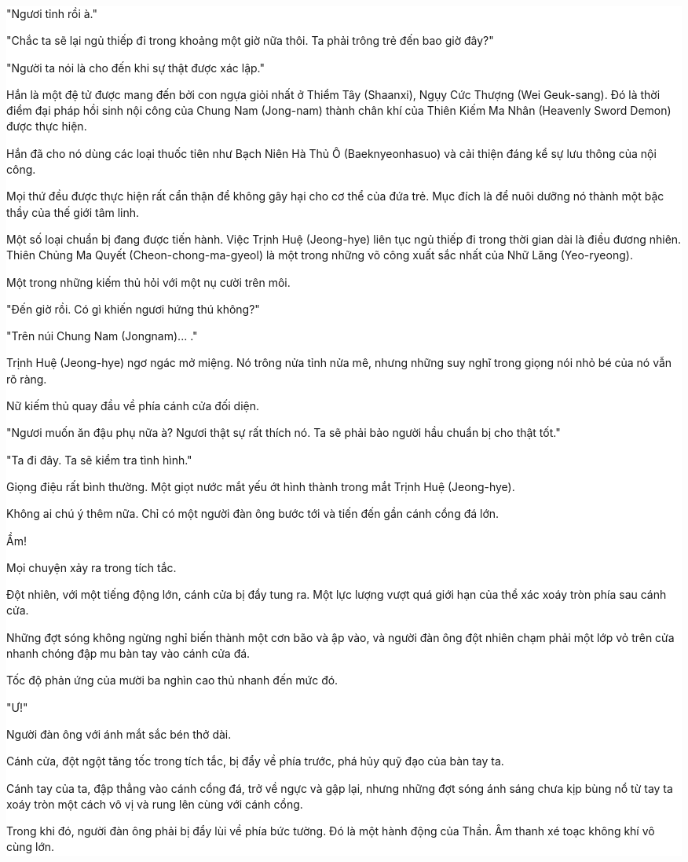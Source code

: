 "Ngươi tỉnh rồi à."

"Chắc ta sẽ lại ngủ thiếp đi trong khoảng một giờ nữa thôi. Ta phải trông trẻ đến bao giờ đây?"

"Người ta nói là cho đến khi sự thật được xác lập."

Hắn là một đệ tử được mang đến bởi con ngựa giỏi nhất ở Thiểm Tây (Shaanxi), Ngụy Cức Thượng (Wei Geuk-sang). Đó là thời điểm đại pháp hồi sinh nội công của Chung Nam (Jong-nam) thành chân khí của Thiên Kiếm Ma Nhân (Heavenly Sword Demon) được thực hiện.

Hắn đã cho nó dùng các loại thuốc tiên như Bạch Niên Hà Thủ Ô (Baeknyeonhasuo) và cải thiện đáng kể sự lưu thông của nội công.

Mọi thứ đều được thực hiện rất cẩn thận để không gây hại cho cơ thể của đứa trẻ. Mục đích là để nuôi dưỡng nó thành một bậc thầy của thế giới tâm linh.

Một số loại chuẩn bị đang được tiến hành. Việc Trịnh Huệ (Jeong-hye) liên tục ngủ thiếp đi trong thời gian dài là điều đương nhiên. Thiên Chủng Ma Quyết (Cheon-chong-ma-gyeol) là một trong những võ công xuất sắc nhất của Nhữ Lăng (Yeo-ryeong).

Một trong những kiếm thủ hỏi với một nụ cười trên môi.

"Đến giờ rồi. Có gì khiến ngươi hứng thú không?"

"Trên núi Chung Nam (Jongnam)... ."

Trịnh Huệ (Jeong-hye) ngơ ngác mở miệng. Nó trông nửa tỉnh nửa mê, nhưng những suy nghĩ trong giọng nói nhỏ bé của nó vẫn rõ ràng.

Nữ kiếm thủ quay đầu về phía cánh cửa đối diện.

"Ngươi muốn ăn đậu phụ nữa à? Ngươi thật sự rất thích nó. Ta sẽ phải bảo người hầu chuẩn bị cho thật tốt."

"Ta đi đây. Ta sẽ kiểm tra tình hình."

Giọng điệu rất bình thường. Một giọt nước mắt yếu ớt hình thành trong mắt Trịnh Huệ (Jeong-hye).

Không ai chú ý thêm nữa. Chỉ có một người đàn ông bước tới và tiến đến gần cánh cổng đá lớn.

Ầm!

Mọi chuyện xảy ra trong tích tắc.

Đột nhiên, với một tiếng động lớn, cánh cửa bị đẩy tung ra. Một lực lượng vượt quá giới hạn của thể xác xoáy tròn phía sau cánh cửa.

Những đợt sóng không ngừng nghỉ biến thành một cơn bão và ập vào, và người đàn ông đột nhiên chạm phải một lớp vỏ trên cửa nhanh chóng đập mu bàn tay vào cánh cửa đá.

Tốc độ phản ứng của mười ba nghìn cao thủ nhanh đến mức đó.

"Ư!"

Người đàn ông với ánh mắt sắc bén thở dài.

Cánh cửa, đột ngột tăng tốc trong tích tắc, bị đẩy về phía trước, phá hủy quỹ đạo của bàn tay ta.

Cánh tay của ta, đập thẳng vào cánh cổng đá, trở về ngực và gập lại, nhưng những đợt sóng ánh sáng chưa kịp bùng nổ từ tay ta xoáy tròn một cách vô vị và rung lên cùng với cánh cổng.

Trong khi đó, người đàn ông phải bị đẩy lùi về phía bức tường. Đó là một hành động của Thần. Âm thanh xé toạc không khí vô cùng lớn.
